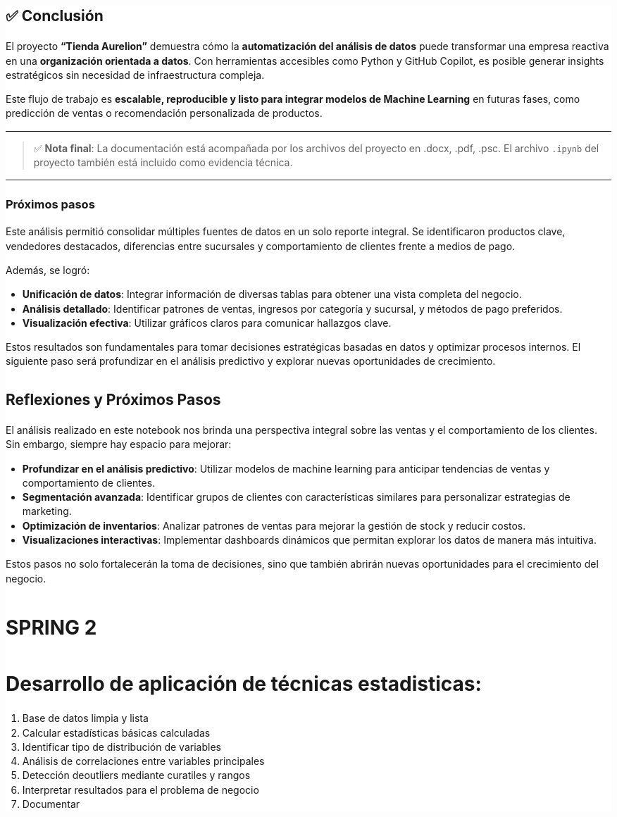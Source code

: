 
## ✅ Conclusión

El proyecto **“Tienda Aurelion”** demuestra cómo la **automatización del análisis de datos** puede transformar una empresa reactiva en una **organización orientada a datos**. Con herramientas accesibles como Python y GitHub Copilot, es posible generar insights estratégicos sin necesidad de infraestructura compleja.

Este flujo de trabajo es **escalable, reproducible y listo para integrar modelos de Machine Learning** en futuras fases, como predicción de ventas o recomendación personalizada de productos.

---

> ✅ **Nota final**: La documentación está acompañada por los archivos del proyecto en .docx, .pdf, .psc. El archivo `.ipynb` del proyecto también está incluido como evidencia técnica.

---

### Próximos pasos

Este análisis permitió consolidar múltiples fuentes de datos en un solo reporte integral. Se identificaron productos clave, vendedores destacados, diferencias entre sucursales y comportamiento de clientes frente a medios de pago.

Además, se logró:

- **Unificación de datos**: Integrar información de diversas tablas para obtener una vista completa del negocio.
- **Análisis detallado**: Identificar patrones de ventas, ingresos por categoría y sucursal, y métodos de pago preferidos.
- **Visualización efectiva**: Utilizar gráficos claros para comunicar hallazgos clave.

Estos resultados son fundamentales para tomar decisiones estratégicas basadas en datos y optimizar procesos internos. El siguiente paso será profundizar en el análisis predictivo y explorar nuevas oportunidades de crecimiento.

## Reflexiones y Próximos Pasos

El análisis realizado en este notebook nos brinda una perspectiva integral sobre las ventas y el comportamiento de los clientes. Sin embargo, siempre hay espacio para mejorar:

- **Profundizar en el análisis predictivo**: Utilizar modelos de machine learning para anticipar tendencias de ventas y comportamiento de clientes.
- **Segmentación avanzada**: Identificar grupos de clientes con características similares para personalizar estrategias de marketing.
- **Optimización de inventarios**: Analizar patrones de ventas para mejorar la gestión de stock y reducir costos.
- **Visualizaciones interactivas**: Implementar dashboards dinámicos que permitan explorar los datos de manera más intuitiva.

Estos pasos no solo fortalecerán la toma de decisiones, sino que también abrirán nuevas oportunidades para el crecimiento del negocio.

# SPRING 2
# Desarrollo de aplicación de técnicas estadisticas:
  1. Base de datos limpia y lista
  2. Calcular estadísticas básicas calculadas
  3. Identificar tipo de distribución de variables
  4. Análisis de correlaciones entre variables principales
  5. Detección deoutliers mediante curatiles y rangos
  6. Interpretar resultados para el problema de negocio
  7. Documentar

